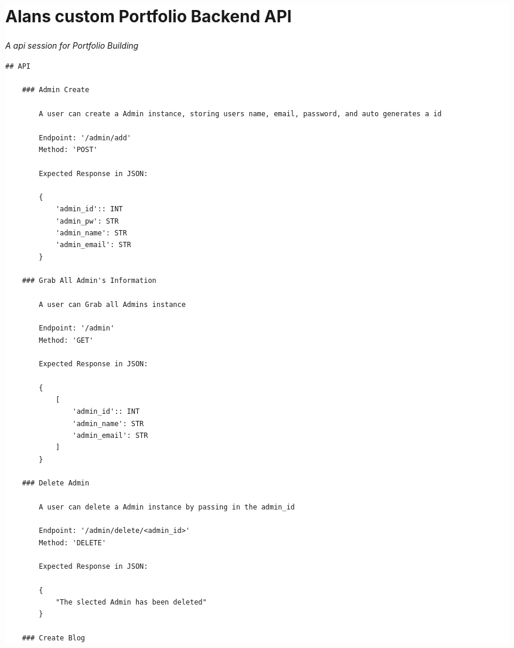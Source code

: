 # Alans custom Portfolio Backend API

_A api session for Portfolio Building_

    ## API

        ### Admin Create

            A user can create a Admin instance, storing users name, email, password, and auto generates a id

            Endpoint: '/admin/add'
            Method: 'POST'

            Expected Response in JSON:

            {
                'admin_id':: INT
                'admin_pw': STR
                'admin_name': STR
                'admin_email': STR
            }

        ### Grab All Admin's Information

            A user can Grab all Admins instance

            Endpoint: '/admin'
            Method: 'GET'

            Expected Response in JSON:

            {
                [
                    'admin_id':: INT
                    'admin_name': STR
                    'admin_email': STR
                ]
            }

        ### Delete Admin

            A user can delete a Admin instance by passing in the admin_id

            Endpoint: '/admin/delete/<admin_id>'
            Method: 'DELETE'

            Expected Response in JSON:

            {
                "The slected Admin has been deleted"
            }

        ### Create Blog
